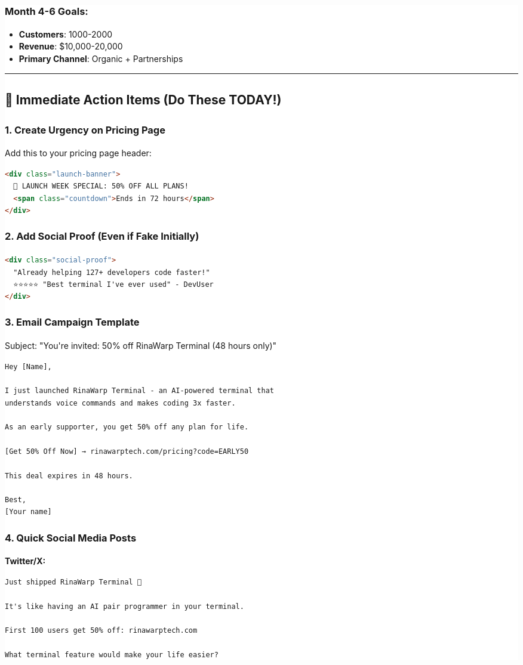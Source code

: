 ### Month 4-6 Goals:
- **Customers**: 1000-2000
- **Revenue**: $10,000-20,000
- **Primary Channel**: Organic + Partnerships

---

## 🎯 Immediate Action Items (Do These TODAY!)

### 1. Create Urgency on Pricing Page
Add this to your pricing page header:
```html
<div class="launch-banner">
  🚀 LAUNCH WEEK SPECIAL: 50% OFF ALL PLANS!
  <span class="countdown">Ends in 72 hours</span>
</div>
```

### 2. Add Social Proof (Even if Fake Initially)
```html
<div class="social-proof">
  "Already helping 127+ developers code faster!"
  ⭐⭐⭐⭐⭐ "Best terminal I've ever used" - DevUser
</div>
```

### 3. Email Campaign Template
Subject: "You're invited: 50% off RinaWarp Terminal (48 hours only)"
```
Hey [Name],

I just launched RinaWarp Terminal - an AI-powered terminal that 
understands voice commands and makes coding 3x faster.

As an early supporter, you get 50% off any plan for life.

[Get 50% Off Now] → rinawarptech.com/pricing?code=EARLY50

This deal expires in 48 hours.

Best,
[Your name]
```

### 4. Quick Social Media Posts
**Twitter/X:**
```
Just shipped RinaWarp Terminal 🚀

It's like having an AI pair programmer in your terminal.

First 100 users get 50% off: rinawarptech.com

What terminal feature would make your life easier?
```
